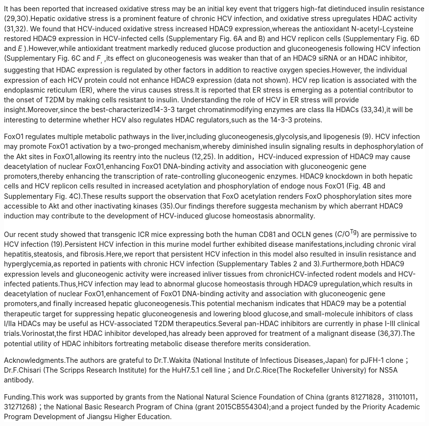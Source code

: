 It has been reported that increased oxidative stress may be an initial key event that triggers high-fat dietinduced insulin resistance (29,3O).Hepatic oxidative stress is a prominent feature of chronic HCV infection, and oxidative stress upregulates HDAC activity (31,32). We found that HCV-induced oxidative stress increased HDAC9 expression,whereas the antioxidant N-acetyl-Lcysteine restored HDAC9 expression in HCV-infected cells (Supplementary Fig. 6A and B) and HCV replicon cells (Supplementary Fig. 6D and $E$ ).However,while antioxidant treatment markedly reduced glucose production and gluconeogenesis following HCV infection (Supplementary Fig. 6C and $F _ { , }$ ,its effect on gluconeogenesis was weaker than that of an HDAC9 siRNA or an HDAC inhibitor, suggesting that HDAC expression is regulated by other factors in addition to reactive oxygen species.However, the individual expression of each HCV protein could not enhance HDAC9 expression (data not shown). HCV rep lication is associated with the endoplasmic reticulum (ER), where the virus causes stress.It is reported that ER stress is emerging as a potential contributor to the onset of T2DM by making cells resistant to insulin. Understanding the role of HCV in ER stress will provide insight.Moreover,since the best-characterized14-3-3 target chromatinmodifying enzymes are class IIa HDACs (33,34),it will be interesting to determine whether HCV also regulates HDAC regulators,such as the 14-3-3 proteins.

FoxO1 regulates multiple metabolic pathways in the liver,including gluconeogenesis,glycolysis,and lipogenesis (9). HCV infection may promote FoxO1 activation by a two-pronged mechanism,whereby diminished insulin signaling results in dephosphorylation of the Akt sites in FoxO1,allowing its reentry into the nucleus (12,25). In addition，HCV-induced expression of HDAC9 may cause deacetylation of nuclear FoxO1,enhancing FoxO1 DNA-binding activity and association with gluconeogenic gene promoters,thereby enhancing the transcription of rate-controlling gluconeogenic enzymes. HDAC9 knockdown in both hepatic cells and HCV replicon cells resulted in increased acetylation and phosphorylation of endoge nous FoxO1 (Fig. 4B and Supplementary Fig. 4C).These results support the observation that FoxO acetylation renders FoxO phosphorylation sites more accessible to Akt and other inactivating kinases (35).Our findings therefore suggesta mechanism by which aberrant HDAC9 induction may contribute to the development of HCV-induced glucose homeostasis abnormality.

Our recent study showed that transgenic ICR mice expressing both the human CD81 and OCLN genes $\left( C / \mathrm { O } ^ { \mathrm { T g } } \right)$ are permissive to HCV infection (19).Persistent HCV infection in this murine model further exhibited disease manifestations,including chronic viral hepatitis,steatosis, and fibrosis.Here,we report that persistent HCV infection in this model also resulted in insulin resistance and hyperglycemia,as reported in patients with chronic HCV infection (Supplementary Tables 2 and 3).Furthermore,both HDAC9 expression levels and gluconeogenic activity were increased inliver tissues from chronicHCV-infected rodent models and HCV-infected patients.Thus,HCV infection may lead to abnormal glucose homeostasis through HDAC9 upregulation,which results in deacetylation of nuclear FoxO1,enhancement of FoxO1 DNA-binding activity and association with gluconeogenic gene promoters,and finally increased hepatic gluconeogenesis.This potential mechanism indicates that HDAC9 may be a potential therapeutic target for suppressing hepatic gluconeogenesis and lowering blood glucose,and small-molecule inhibitors of class I/IIa HDACs may be useful as HCV-associated T2DM therapeutics.Several pan-HDAC inhibitors are currently in phase I-III clinical trials.Vorinostat,the first HDAC inhibitor developed,has already been approved for treatment of a malignant disease (36,37).The potential utility of HDAC inhibitors fortreating metabolic disease therefore merits consideration.

Acknowledgments.The authors are grateful to Dr.T.Wakita (National Institute of Infectious Diseases,Japan) for pJFH-1 clone；Dr.F.Chisari (The Scripps Research Institute) for the HuH7.5.1 cell line；and Dr.C.Rice(The Rockefeller University) for NS5A antibody.

Funding.This work was supported by grants from the National Natural Science Foundation of China (grants 81271828，31101011，31271268)；the National Basic Research Program of China (grant 2015CB554304);and a project funded by the Priority Academic Program Development of Jiangsu Higher Education.
